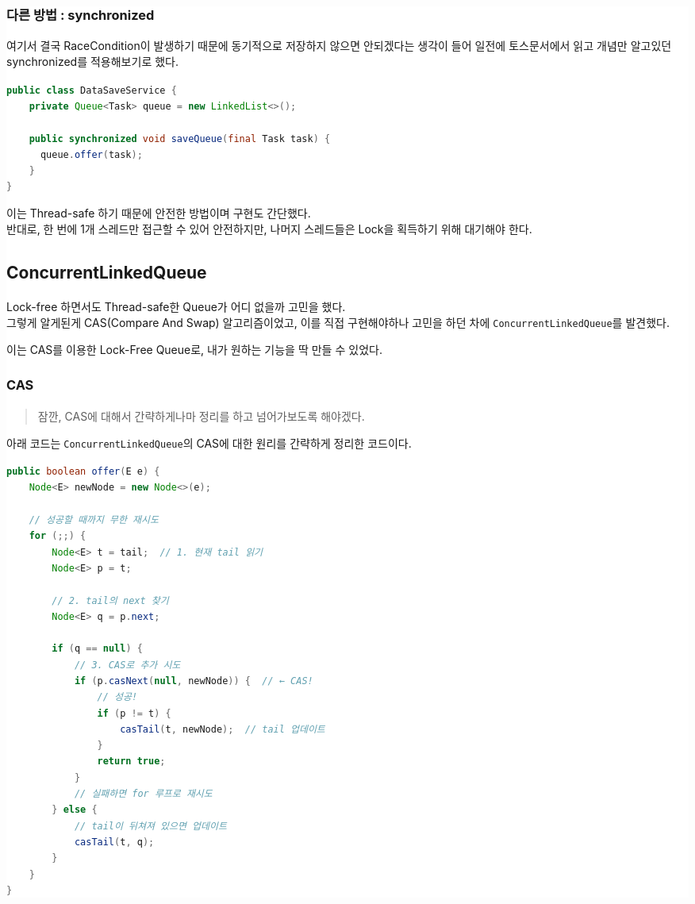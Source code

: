 ### 다른 방법 : synchronized
여기서 결국 RaceCondition이 발생하기 때문에 동기적으로 저장하지 않으면 안되겠다는 생각이 들어 일전에 토스문서에서 읽고 개념만 알고있던 synchronized를 적용해보기로 했다.

```java
public class DataSaveService {
    private Queue<Task> queue = new LinkedList<>();
    
    public synchronized void saveQueue(final Task task) {
      queue.offer(task);
    }
}
```

이는 Thread-safe 하기 때문에 안전한 방법이며 구현도 간단했다.  
반대로, 한 번에 1개 스레드만 접근할 수 있어 안전하지만, 나머지 스레드들은 Lock을 획득하기 위해 대기해야 한다.

## ConcurrentLinkedQueue
Lock-free 하면서도 Thread-safe한 Queue가 어디 없을까 고민을 했다.  
그렇게 알게된게 CAS(Compare And Swap) 알고리즘이었고, 이를 직접 구현해야하나 고민을 하던 차에 `ConcurrentLinkedQueue`를 발견했다.

이는 CAS를 이용한 Lock-Free Queue로, 내가 원하는 기능을 딱 만들 수 있었다.

### CAS
> 잠깐, CAS에 대해서 간략하게나마 정리를 하고 넘어가보도록 해야겠다.  

아래 코드는 `ConcurrentLinkedQueue`의 CAS에 대한 원리를 간략하게 정리한 코드이다.

```java
public boolean offer(E e) {
    Node<E> newNode = new Node<>(e);
    
    // 성공할 때까지 무한 재시도
    for (;;) {
        Node<E> t = tail;  // 1. 현재 tail 읽기
        Node<E> p = t;
        
        // 2. tail의 next 찾기
        Node<E> q = p.next;
        
        if (q == null) {
            // 3. CAS로 추가 시도
            if (p.casNext(null, newNode)) {  // ← CAS!
                // 성공!
                if (p != t) {
                    casTail(t, newNode);  // tail 업데이트
                }
                return true;
            }
            // 실패하면 for 루프로 재시도
        } else {
            // tail이 뒤쳐져 있으면 업데이트
            casTail(t, q);
        }
    }
}
```
